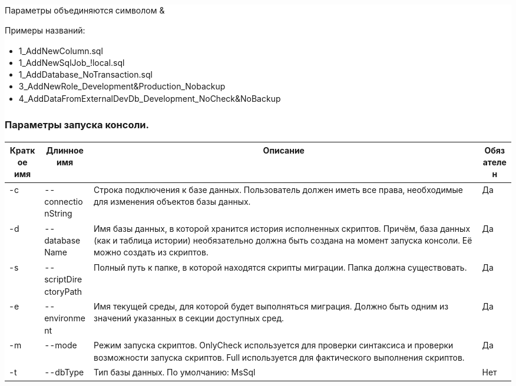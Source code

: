 Параметры объединяются символом &

Примеры названий:
* 1_AddNewColumn.sql
* 1_AddNewSqlJob_!local.sql
* 1_AddDatabase_NoTransaction.sql
* 3_AddNewRole_Development&Production_Nobackup
* 4_AddDataFromExternalDevDb_Development_NoCheck&NoBackup

### Параметры запуска консоли.

| Краткое имя | Длинное имя                        | Описание                                                                                                                                                                                                                                                                                                                                                                                                                                                                                                                                                                                                                                                | Обязателен |
|-------------|------------------------------------|---------------------------------------------------------------------------------------------------------------------------------------------------------------------------------------------------------------------------------------------------------------------------------------------------------------------------------------------------------------------------------------------------------------------------------------------------------------------------------------------------------------------------------------------------------------------------------------------------------------------------------------------------------|------------|
| -c          | --connectionString                 | Строка подключения к базе данных. Пользователь должен иметь все права, необходимые для изменения объектов базы данных.                                                                                                                                                                                                                                                                                                                                                                                                                                                                                                                                  | Да         |
| -d          | --databaseName                     | Имя базы данных, в которой хранится история исполненных скриптов. Причём, база данных (как и таблица истории) необязательно должна быть создана на момент запуска консоли. Её можно создать из скриптов.                                                                                                                                                                                                                                                                                                                                                                                                                                                | Да         |
| -s          | --scriptDirectoryPath              | Полный путь к папке, в которой находятся скрипты миграции. Папка должна существовать.                                                                                                                                                                                                                                                                                                                                                                                                                                                                                                                                                                   | Да         |
| -e          | --environment                      | Имя текущей среды, для которой будет выполняться миграция. Должно быть одним из значений указанных в секции доступных сред.                                                                                                                                                                                                                                                                                                                                                                                                                                                                                                                             | Да         |
| -m          | --mode                             | Режим запуска скриптов. OnlyCheck используется для проверки синтаксиса и проверки возможности запуска скриптов. Full используется для фактического выполнения скриптов.                                                                                                                                                                                                                                                                                                                                                                                                                                                                                 | Да         |
| -t          | --dbType                           | Тип базы данных. По умолчанию: MsSql                                                                                                                                                                                                                                                                                                                                                                                                                                                                                                                                                                                                                    | Нет        |
